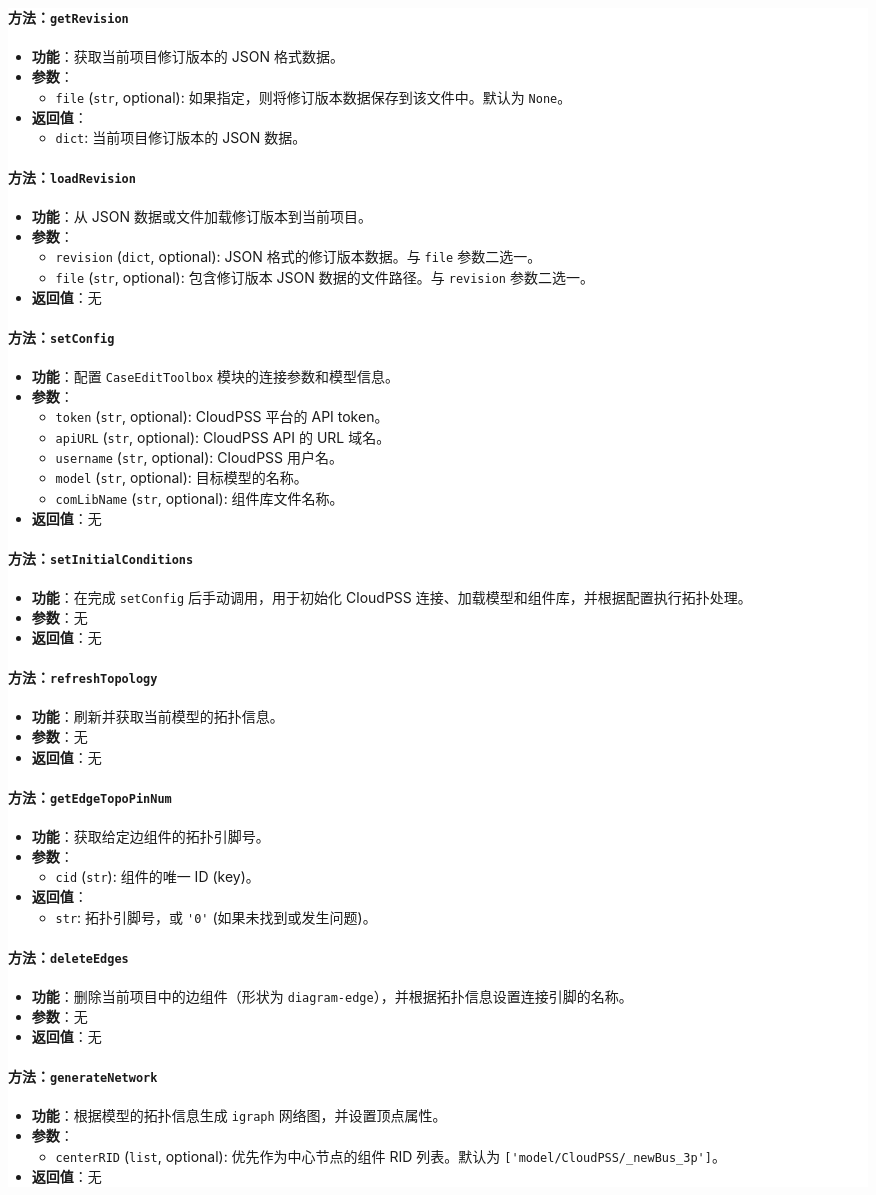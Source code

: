   #### 方法：`getRevision`
  - **功能**：获取当前项目修订版本的 JSON 格式数据。
  - **参数**：
    - `file` (`str`, optional): 如果指定，则将修订版本数据保存到该文件中。默认为 `None`。
  - **返回值**：
    - `dict`: 当前项目修订版本的 JSON 数据。

  #### 方法：`loadRevision`
  - **功能**：从 JSON 数据或文件加载修订版本到当前项目。
  - **参数**：
    - `revision` (`dict`, optional): JSON 格式的修订版本数据。与 `file` 参数二选一。
    - `file` (`str`, optional): 包含修订版本 JSON 数据的文件路径。与 `revision` 参数二选一。
  - **返回值**：无

  #### 方法：`setConfig`
  - **功能**：配置 `CaseEditToolbox` 模块的连接参数和模型信息。
  - **参数**：
    - `token` (`str`, optional): CloudPSS 平台的 API token。
    - `apiURL` (`str`, optional): CloudPSS API 的 URL 域名。
    - `username` (`str`, optional): CloudPSS 用户名。
    - `model` (`str`, optional): 目标模型的名称。
    - `comLibName` (`str`, optional): 组件库文件名称。
  - **返回值**：无

  #### 方法：`setInitialConditions`
  - **功能**：在完成 `setConfig` 后手动调用，用于初始化 CloudPSS 连接、加载模型和组件库，并根据配置执行拓扑处理。
  - **参数**：无
  - **返回值**：无

  #### 方法：`refreshTopology`
  - **功能**：刷新并获取当前模型的拓扑信息。
  - **参数**：无
  - **返回值**：无

  #### 方法：`getEdgeTopoPinNum`
  - **功能**：获取给定边组件的拓扑引脚号。
  - **参数**：
    - `cid` (`str`): 组件的唯一 ID (key)。
  - **返回值**：
    - `str`: 拓扑引脚号，或 `'0'` (如果未找到或发生问题)。

  #### 方法：`deleteEdges`
  - **功能**：删除当前项目中的边组件（形状为 `diagram-edge`），并根据拓扑信息设置连接引脚的名称。
  - **参数**：无
  - **返回值**：无

  #### 方法：`generateNetwork`
  - **功能**：根据模型的拓扑信息生成 `igraph` 网络图，并设置顶点属性。
  - **参数**：
    - `centerRID` (`list`, optional): 优先作为中心节点的组件 RID 列表。默认为 `['model/CloudPSS/_newBus_3p']`。
  - **返回值**：无
